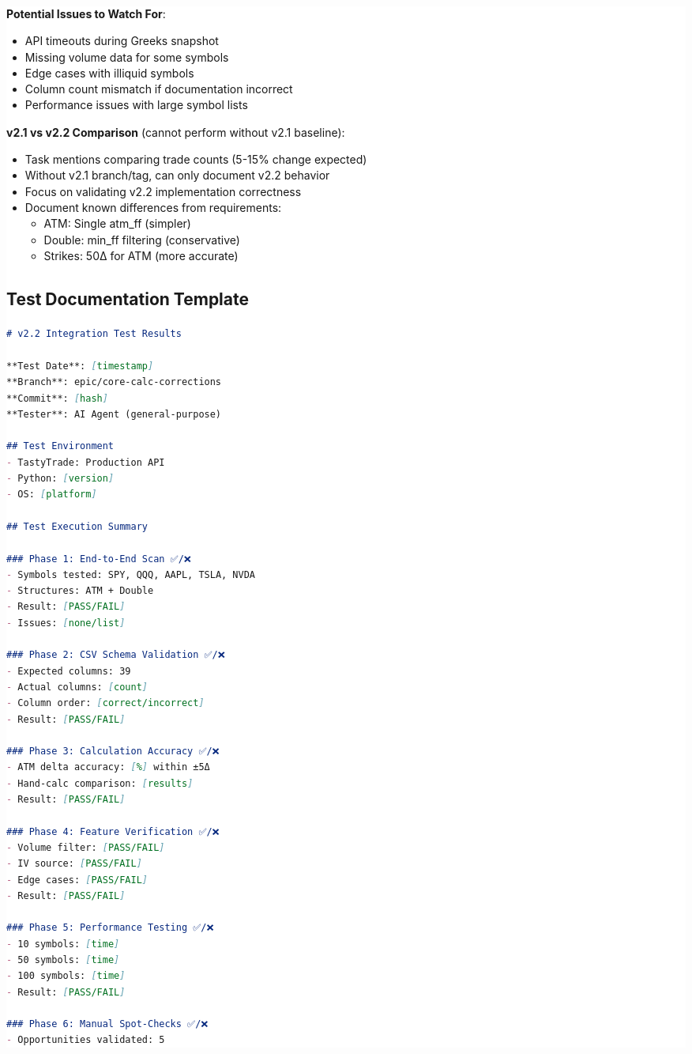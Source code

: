 **Potential Issues to Watch For**:
- API timeouts during Greeks snapshot
- Missing volume data for some symbols
- Edge cases with illiquid symbols
- Column count mismatch if documentation incorrect
- Performance issues with large symbol lists

**v2.1 vs v2.2 Comparison** (cannot perform without v2.1 baseline):
- Task mentions comparing trade counts (5-15% change expected)
- Without v2.1 branch/tag, can only document v2.2 behavior
- Focus on validating v2.2 implementation correctness
- Document known differences from requirements:
  - ATM: Single atm_ff (simpler)
  - Double: min_ff filtering (conservative)
  - Strikes: 50Δ for ATM (more accurate)

## Test Documentation Template

```markdown
# v2.2 Integration Test Results

**Test Date**: [timestamp]
**Branch**: epic/core-calc-corrections
**Commit**: [hash]
**Tester**: AI Agent (general-purpose)

## Test Environment
- TastyTrade: Production API
- Python: [version]
- OS: [platform]

## Test Execution Summary

### Phase 1: End-to-End Scan ✅/❌
- Symbols tested: SPY, QQQ, AAPL, TSLA, NVDA
- Structures: ATM + Double
- Result: [PASS/FAIL]
- Issues: [none/list]

### Phase 2: CSV Schema Validation ✅/❌
- Expected columns: 39
- Actual columns: [count]
- Column order: [correct/incorrect]
- Result: [PASS/FAIL]

### Phase 3: Calculation Accuracy ✅/❌
- ATM delta accuracy: [%] within ±5Δ
- Hand-calc comparison: [results]
- Result: [PASS/FAIL]

### Phase 4: Feature Verification ✅/❌
- Volume filter: [PASS/FAIL]
- IV source: [PASS/FAIL]
- Edge cases: [PASS/FAIL]
- Result: [PASS/FAIL]

### Phase 5: Performance Testing ✅/❌
- 10 symbols: [time]
- 50 symbols: [time]
- 100 symbols: [time]
- Result: [PASS/FAIL]

### Phase 6: Manual Spot-Checks ✅/❌
- Opportunities validated: 5
```